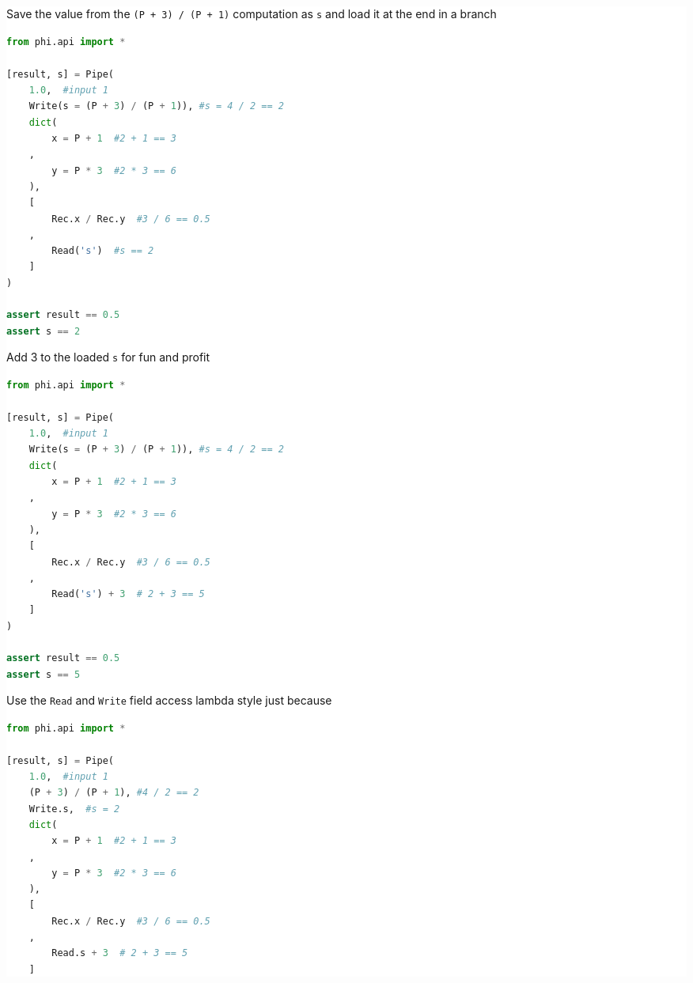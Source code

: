 Save the value from the `(P + 3) / (P + 1)` computation as `s` and load it at the end in a branch

```python
from phi.api import *

[result, s] = Pipe(
    1.0,  #input 1
    Write(s = (P + 3) / (P + 1)), #s = 4 / 2 == 2
    dict(
        x = P + 1  #2 + 1 == 3
    ,
        y = P * 3  #2 * 3 == 6
    ),
    [
        Rec.x / Rec.y  #3 / 6 == 0.5
    ,
        Read('s')  #s == 2
    ]
)

assert result == 0.5
assert s == 2
```

Add 3 to the loaded `s` for fun and profit

```python
from phi.api import *

[result, s] = Pipe(
    1.0,  #input 1
    Write(s = (P + 3) / (P + 1)), #s = 4 / 2 == 2
    dict(
        x = P + 1  #2 + 1 == 3
    ,
        y = P * 3  #2 * 3 == 6
    ),
    [
        Rec.x / Rec.y  #3 / 6 == 0.5
    ,
        Read('s') + 3  # 2 + 3 == 5
    ]
)

assert result == 0.5
assert s == 5
```

Use the `Read` and `Write` field access lambda style just because

```python
from phi.api import *

[result, s] = Pipe(
    1.0,  #input 1
    (P + 3) / (P + 1), #4 / 2 == 2
    Write.s,  #s = 2
    dict(
        x = P + 1  #2 + 1 == 3
    ,
        y = P * 3  #2 * 3 == 6
    ),
    [
        Rec.x / Rec.y  #3 / 6 == 0.5
    ,
        Read.s + 3  # 2 + 3 == 5
    ]
```